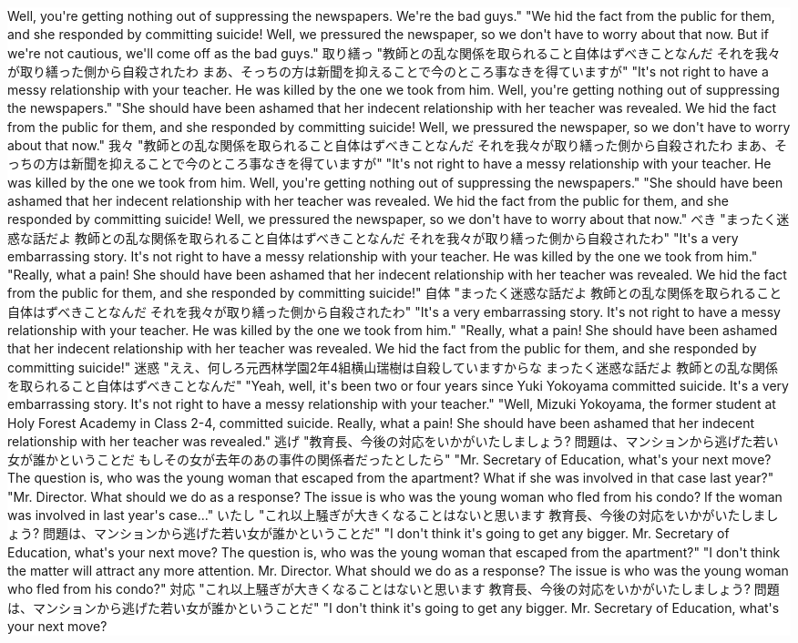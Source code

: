 Well, you're getting nothing out of suppressing the newspapers.
We're the bad guys."	"We hid the fact from the public for them, and she responded by committing suicide!
Well, we pressured the newspaper, so we don't have to worry about that now.
But if we're not cautious, we'll come off as the bad guys."
取り繕っ	"教師との乱な関係を取られること自体はずべきことなんだ
それを我々が取り繕った側から自殺されたわ
まあ、そっちの方は新聞を抑えることで今のところ事なきを得ていますが"	"It's not right to have a messy relationship with your teacher.
He was killed by the one we took from him.
Well, you're getting nothing out of suppressing the newspapers."	"She should have been ashamed that her indecent relationship with her teacher was revealed.
We hid the fact from the public for them, and she responded by committing suicide!
Well, we pressured the newspaper, so we don't have to worry about that now."
我々	"教師との乱な関係を取られること自体はずべきことなんだ
それを我々が取り繕った側から自殺されたわ
まあ、そっちの方は新聞を抑えることで今のところ事なきを得ていますが"	"It's not right to have a messy relationship with your teacher.
He was killed by the one we took from him.
Well, you're getting nothing out of suppressing the newspapers."	"She should have been ashamed that her indecent relationship with her teacher was revealed.
We hid the fact from the public for them, and she responded by committing suicide!
Well, we pressured the newspaper, so we don't have to worry about that now."
べき	"まったく迷惑な話だよ
教師との乱な関係を取られること自体はずべきことなんだ
それを我々が取り繕った側から自殺されたわ"	"It's a very embarrassing story.
It's not right to have a messy relationship with your teacher.
He was killed by the one we took from him."	"Really, what a pain!
She should have been ashamed that her indecent relationship with her teacher was revealed.
We hid the fact from the public for them, and she responded by committing suicide!"
自体	"まったく迷惑な話だよ
教師との乱な関係を取られること自体はずべきことなんだ
それを我々が取り繕った側から自殺されたわ"	"It's a very embarrassing story.
It's not right to have a messy relationship with your teacher.
He was killed by the one we took from him."	"Really, what a pain!
She should have been ashamed that her indecent relationship with her teacher was revealed.
We hid the fact from the public for them, and she responded by committing suicide!"
迷惑	"ええ、何しろ元西林学園2年4組横山瑞樹は自殺していますからな
まったく迷惑な話だよ
教師との乱な関係を取られること自体はずべきことなんだ"	"Yeah, well, it's been two or four years since Yuki Yokoyama committed suicide.
It's a very embarrassing story.
It's not right to have a messy relationship with your teacher."	"Well, Mizuki Yokoyama, the former student at Holy Forest Academy in Class 2-4, committed suicide.
Really, what a pain!
She should have been ashamed that her indecent relationship with her teacher was revealed."
逃げ	"教育長、今後の対応をいかがいたしましょう?
問題は、マンションから逃げた若い女が誰かということだ
もしその女が去年のあの事件の関係者だったとしたら"	"Mr. Secretary of Education, what's your next move?
The question is, who was the young woman that escaped from the apartment?
What if she was involved in that case last year?"	"Mr. Director. What should we do as a response?
The issue is who was the young woman who fled from his condo?
If the woman was involved in last year's case..."
いたし	"これ以上騒ぎが大きくなることはないと思います
教育長、今後の対応をいかがいたしましょう?
問題は、マンションから逃げた若い女が誰かということだ"	"I don't think it's going to get any bigger.
Mr. Secretary of Education, what's your next move?
The question is, who was the young woman that escaped from the apartment?"	"I don't think the matter will attract any more attention.
Mr. Director. What should we do as a response?
The issue is who was the young woman who fled from his condo?"
対応	"これ以上騒ぎが大きくなることはないと思います
教育長、今後の対応をいかがいたしましょう?
問題は、マンションから逃げた若い女が誰かということだ"	"I don't think it's going to get any bigger.
Mr. Secretary of Education, what's your next move?